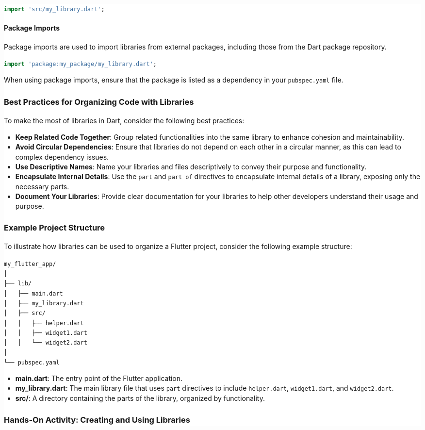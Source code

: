 ```dart
import 'src/my_library.dart';
```

#### Package Imports

Package imports are used to import libraries from external packages, including those from the Dart package repository.

```dart
import 'package:my_package/my_library.dart';
```

When using package imports, ensure that the package is listed as a dependency in your `pubspec.yaml` file.

### Best Practices for Organizing Code with Libraries

To make the most of libraries in Dart, consider the following best practices:

- **Keep Related Code Together**: Group related functionalities into the same library to enhance cohesion and maintainability.
- **Avoid Circular Dependencies**: Ensure that libraries do not depend on each other in a circular manner, as this can lead to complex dependency issues.
- **Use Descriptive Names**: Name your libraries and files descriptively to convey their purpose and functionality.
- **Encapsulate Internal Details**: Use the `part` and `part of` directives to encapsulate internal details of a library, exposing only the necessary parts.
- **Document Your Libraries**: Provide clear documentation for your libraries to help other developers understand their usage and purpose.

### Example Project Structure

To illustrate how libraries can be used to organize a Flutter project, consider the following example structure:

```
my_flutter_app/
│
├── lib/
│   ├── main.dart
│   ├── my_library.dart
│   ├── src/
│   │   ├── helper.dart
│   │   ├── widget1.dart
│   │   └── widget2.dart
│
└── pubspec.yaml
```

- **main.dart**: The entry point of the Flutter application.
- **my_library.dart**: The main library file that uses `part` directives to include `helper.dart`, `widget1.dart`, and `widget2.dart`.
- **src/**: A directory containing the parts of the library, organized by functionality.

### Hands-On Activity: Creating and Using Libraries
